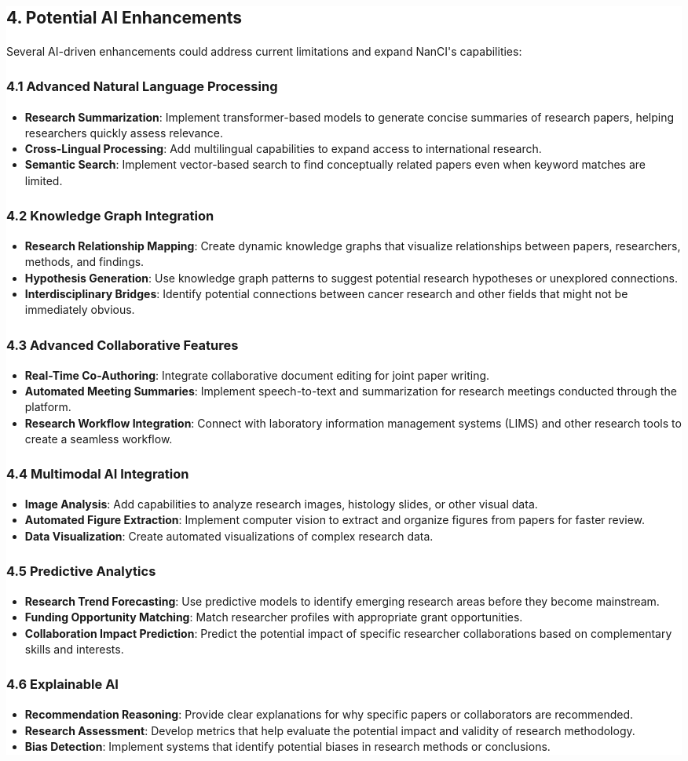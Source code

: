 ## 4. Potential AI Enhancements

Several AI-driven enhancements could address current limitations and expand NanCI's capabilities:

### 4.1 Advanced Natural Language Processing

- **Research Summarization**: Implement transformer-based models to generate concise summaries of research papers, helping researchers quickly assess relevance.
- **Cross-Lingual Processing**: Add multilingual capabilities to expand access to international research.
- **Semantic Search**: Implement vector-based search to find conceptually related papers even when keyword matches are limited.

### 4.2 Knowledge Graph Integration

- **Research Relationship Mapping**: Create dynamic knowledge graphs that visualize relationships between papers, researchers, methods, and findings.
- **Hypothesis Generation**: Use knowledge graph patterns to suggest potential research hypotheses or unexplored connections.
- **Interdisciplinary Bridges**: Identify potential connections between cancer research and other fields that might not be immediately obvious.

### 4.3 Advanced Collaborative Features

- **Real-Time Co-Authoring**: Integrate collaborative document editing for joint paper writing.
- **Automated Meeting Summaries**: Implement speech-to-text and summarization for research meetings conducted through the platform.
- **Research Workflow Integration**: Connect with laboratory information management systems (LIMS) and other research tools to create a seamless workflow.

### 4.4 Multimodal AI Integration

- **Image Analysis**: Add capabilities to analyze research images, histology slides, or other visual data.
- **Automated Figure Extraction**: Implement computer vision to extract and organize figures from papers for faster review.
- **Data Visualization**: Create automated visualizations of complex research data.

### 4.5 Predictive Analytics

- **Research Trend Forecasting**: Use predictive models to identify emerging research areas before they become mainstream.
- **Funding Opportunity Matching**: Match researcher profiles with appropriate grant opportunities.
- **Collaboration Impact Prediction**: Predict the potential impact of specific researcher collaborations based on complementary skills and interests.

### 4.6 Explainable AI

- **Recommendation Reasoning**: Provide clear explanations for why specific papers or collaborators are recommended.
- **Research Assessment**: Develop metrics that help evaluate the potential impact and validity of research methodology.
- **Bias Detection**: Implement systems that identify potential biases in research methods or conclusions.
